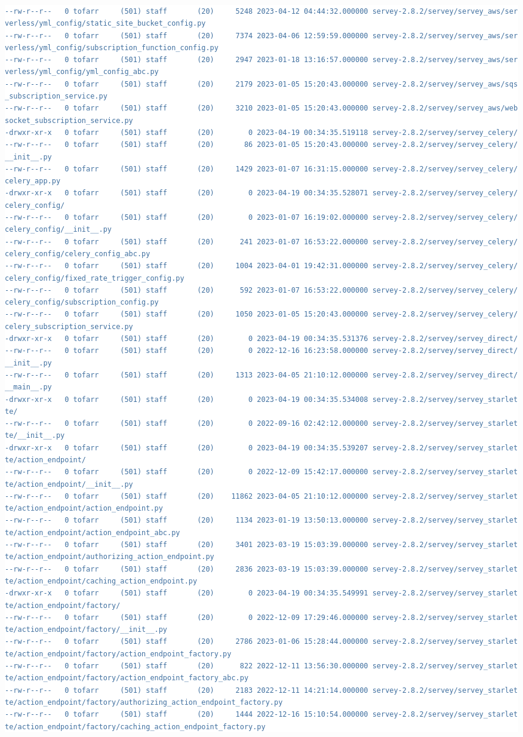 ```diff
--rw-r--r--   0 tofarr     (501) staff       (20)     5248 2023-04-12 04:44:32.000000 servey-2.8.2/servey/servey_aws/serverless/yml_config/static_site_bucket_config.py
--rw-r--r--   0 tofarr     (501) staff       (20)     7374 2023-04-06 12:59:59.000000 servey-2.8.2/servey/servey_aws/serverless/yml_config/subscription_function_config.py
--rw-r--r--   0 tofarr     (501) staff       (20)     2947 2023-01-18 13:16:57.000000 servey-2.8.2/servey/servey_aws/serverless/yml_config/yml_config_abc.py
--rw-r--r--   0 tofarr     (501) staff       (20)     2179 2023-01-05 15:20:43.000000 servey-2.8.2/servey/servey_aws/sqs_subscription_service.py
--rw-r--r--   0 tofarr     (501) staff       (20)     3210 2023-01-05 15:20:43.000000 servey-2.8.2/servey/servey_aws/websocket_subscription_service.py
-drwxr-xr-x   0 tofarr     (501) staff       (20)        0 2023-04-19 00:34:35.519118 servey-2.8.2/servey/servey_celery/
--rw-r--r--   0 tofarr     (501) staff       (20)       86 2023-01-05 15:20:43.000000 servey-2.8.2/servey/servey_celery/__init__.py
--rw-r--r--   0 tofarr     (501) staff       (20)     1429 2023-01-07 16:31:15.000000 servey-2.8.2/servey/servey_celery/celery_app.py
-drwxr-xr-x   0 tofarr     (501) staff       (20)        0 2023-04-19 00:34:35.528071 servey-2.8.2/servey/servey_celery/celery_config/
--rw-r--r--   0 tofarr     (501) staff       (20)        0 2023-01-07 16:19:02.000000 servey-2.8.2/servey/servey_celery/celery_config/__init__.py
--rw-r--r--   0 tofarr     (501) staff       (20)      241 2023-01-07 16:53:22.000000 servey-2.8.2/servey/servey_celery/celery_config/celery_config_abc.py
--rw-r--r--   0 tofarr     (501) staff       (20)     1004 2023-04-01 19:42:31.000000 servey-2.8.2/servey/servey_celery/celery_config/fixed_rate_trigger_config.py
--rw-r--r--   0 tofarr     (501) staff       (20)      592 2023-01-07 16:53:22.000000 servey-2.8.2/servey/servey_celery/celery_config/subscription_config.py
--rw-r--r--   0 tofarr     (501) staff       (20)     1050 2023-01-05 15:20:43.000000 servey-2.8.2/servey/servey_celery/celery_subscription_service.py
-drwxr-xr-x   0 tofarr     (501) staff       (20)        0 2023-04-19 00:34:35.531376 servey-2.8.2/servey/servey_direct/
--rw-r--r--   0 tofarr     (501) staff       (20)        0 2022-12-16 16:23:58.000000 servey-2.8.2/servey/servey_direct/__init__.py
--rw-r--r--   0 tofarr     (501) staff       (20)     1313 2023-04-05 21:10:12.000000 servey-2.8.2/servey/servey_direct/__main__.py
-drwxr-xr-x   0 tofarr     (501) staff       (20)        0 2023-04-19 00:34:35.534008 servey-2.8.2/servey/servey_starlette/
--rw-r--r--   0 tofarr     (501) staff       (20)        0 2022-09-16 02:42:12.000000 servey-2.8.2/servey/servey_starlette/__init__.py
-drwxr-xr-x   0 tofarr     (501) staff       (20)        0 2023-04-19 00:34:35.539207 servey-2.8.2/servey/servey_starlette/action_endpoint/
--rw-r--r--   0 tofarr     (501) staff       (20)        0 2022-12-09 15:42:17.000000 servey-2.8.2/servey/servey_starlette/action_endpoint/__init__.py
--rw-r--r--   0 tofarr     (501) staff       (20)    11862 2023-04-05 21:10:12.000000 servey-2.8.2/servey/servey_starlette/action_endpoint/action_endpoint.py
--rw-r--r--   0 tofarr     (501) staff       (20)     1134 2023-01-19 13:50:13.000000 servey-2.8.2/servey/servey_starlette/action_endpoint/action_endpoint_abc.py
--rw-r--r--   0 tofarr     (501) staff       (20)     3401 2023-03-19 15:03:39.000000 servey-2.8.2/servey/servey_starlette/action_endpoint/authorizing_action_endpoint.py
--rw-r--r--   0 tofarr     (501) staff       (20)     2836 2023-03-19 15:03:39.000000 servey-2.8.2/servey/servey_starlette/action_endpoint/caching_action_endpoint.py
-drwxr-xr-x   0 tofarr     (501) staff       (20)        0 2023-04-19 00:34:35.549991 servey-2.8.2/servey/servey_starlette/action_endpoint/factory/
--rw-r--r--   0 tofarr     (501) staff       (20)        0 2022-12-09 17:29:46.000000 servey-2.8.2/servey/servey_starlette/action_endpoint/factory/__init__.py
--rw-r--r--   0 tofarr     (501) staff       (20)     2786 2023-01-06 15:28:44.000000 servey-2.8.2/servey/servey_starlette/action_endpoint/factory/action_endpoint_factory.py
--rw-r--r--   0 tofarr     (501) staff       (20)      822 2022-12-11 13:56:30.000000 servey-2.8.2/servey/servey_starlette/action_endpoint/factory/action_endpoint_factory_abc.py
--rw-r--r--   0 tofarr     (501) staff       (20)     2183 2022-12-11 14:21:14.000000 servey-2.8.2/servey/servey_starlette/action_endpoint/factory/authorizing_action_endpoint_factory.py
--rw-r--r--   0 tofarr     (501) staff       (20)     1444 2022-12-16 15:10:54.000000 servey-2.8.2/servey/servey_starlette/action_endpoint/factory/caching_action_endpoint_factory.py
```